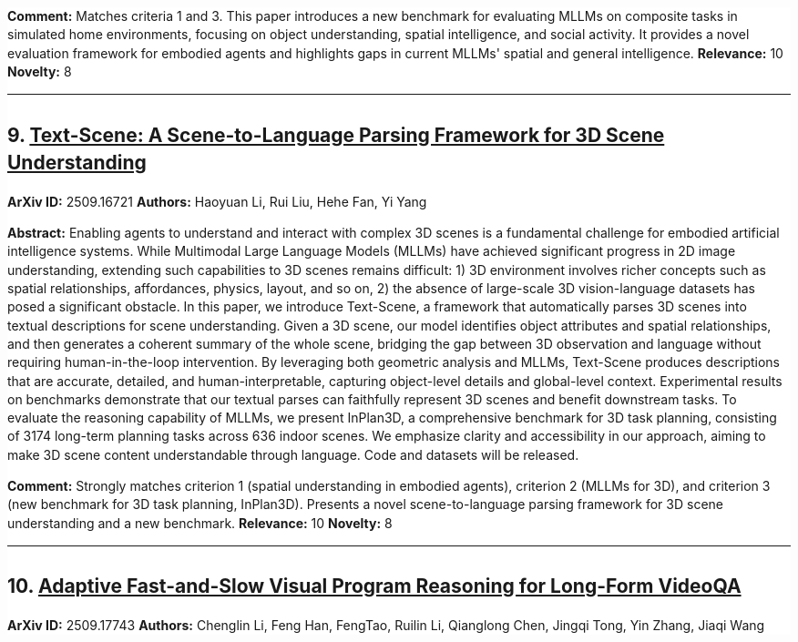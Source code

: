 **Comment:** Matches criteria 1 and 3. This paper introduces a new benchmark for evaluating MLLMs on composite tasks in simulated home environments, focusing on object understanding, spatial intelligence, and social activity. It provides a novel evaluation framework for embodied agents and highlights gaps in current MLLMs' spatial and general intelligence.
**Relevance:** 10
**Novelty:** 8

---

## 9. [Text-Scene: A Scene-to-Language Parsing Framework for 3D Scene Understanding](https://arxiv.org/abs/2509.16721) <a id="link9"></a>
**ArXiv ID:** 2509.16721
**Authors:** Haoyuan Li, Rui Liu, Hehe Fan, Yi Yang

**Abstract:**  Enabling agents to understand and interact with complex 3D scenes is a fundamental challenge for embodied artificial intelligence systems. While Multimodal Large Language Models (MLLMs) have achieved significant progress in 2D image understanding, extending such capabilities to 3D scenes remains difficult: 1) 3D environment involves richer concepts such as spatial relationships, affordances, physics, layout, and so on, 2) the absence of large-scale 3D vision-language datasets has posed a significant obstacle. In this paper, we introduce Text-Scene, a framework that automatically parses 3D scenes into textual descriptions for scene understanding. Given a 3D scene, our model identifies object attributes and spatial relationships, and then generates a coherent summary of the whole scene, bridging the gap between 3D observation and language without requiring human-in-the-loop intervention. By leveraging both geometric analysis and MLLMs, Text-Scene produces descriptions that are accurate, detailed, and human-interpretable, capturing object-level details and global-level context. Experimental results on benchmarks demonstrate that our textual parses can faithfully represent 3D scenes and benefit downstream tasks. To evaluate the reasoning capability of MLLMs, we present InPlan3D, a comprehensive benchmark for 3D task planning, consisting of 3174 long-term planning tasks across 636 indoor scenes. We emphasize clarity and accessibility in our approach, aiming to make 3D scene content understandable through language. Code and datasets will be released.

**Comment:** Strongly matches criterion 1 (spatial understanding in embodied agents), criterion 2 (MLLMs for 3D), and criterion 3 (new benchmark for 3D task planning, InPlan3D). Presents a novel scene-to-language parsing framework for 3D scene understanding and a new benchmark.
**Relevance:** 10
**Novelty:** 8

---

## 10. [Adaptive Fast-and-Slow Visual Program Reasoning for Long-Form VideoQA](https://arxiv.org/abs/2509.17743) <a id="link10"></a>
**ArXiv ID:** 2509.17743
**Authors:** Chenglin Li, Feng Han, FengTao, Ruilin Li, Qianglong Chen, Jingqi Tong, Yin Zhang, Jiaqi Wang
